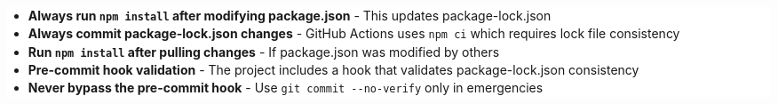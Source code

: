 - **Always run `npm install` after modifying package.json** - This updates package-lock.json
- **Always commit package-lock.json changes** - GitHub Actions uses `npm ci` which requires lock file consistency
- **Run `npm install` after pulling changes** - If package.json was modified by others
- **Pre-commit hook validation** - The project includes a hook that validates package-lock.json consistency
- **Never bypass the pre-commit hook** - Use `git commit --no-verify` only in emergencies
